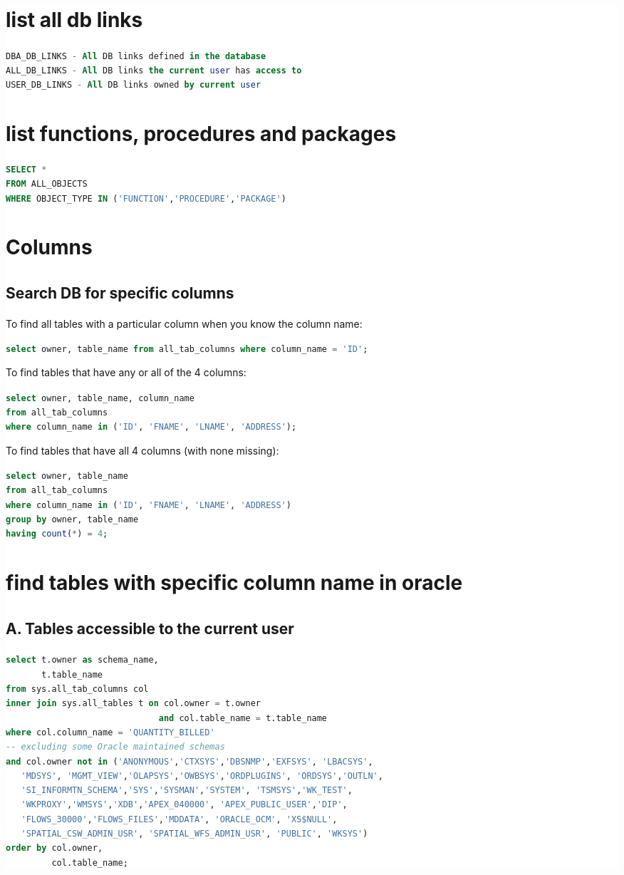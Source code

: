 # list all db links

```sql
DBA_DB_LINKS - All DB links defined in the database
ALL_DB_LINKS - All DB links the current user has access to
USER_DB_LINKS - All DB links owned by current user
```

# list functions, procedures and packages

```sql
SELECT *
FROM ALL_OBJECTS
WHERE OBJECT_TYPE IN ('FUNCTION','PROCEDURE','PACKAGE')
```

# Columns

## Search DB for specific columns

To find all tables with a particular column when you know the column name:

```sql
select owner, table_name from all_tab_columns where column_name = 'ID';
```
To find tables that have any or all of the 4 columns:

```sql
select owner, table_name, column_name
from all_tab_columns
where column_name in ('ID', 'FNAME', 'LNAME', 'ADDRESS');

```
To find tables that have all 4 columns (with none missing):

```sql
select owner, table_name
from all_tab_columns
where column_name in ('ID', 'FNAME', 'LNAME', 'ADDRESS')
group by owner, table_name
having count(*) = 4;
```

# find tables with specific column name in oracle 

## A. Tables accessible to the current user
```sql
select t.owner as schema_name,
       t.table_name
from sys.all_tab_columns col
inner join sys.all_tables t on col.owner = t.owner 
                              and col.table_name = t.table_name
where col.column_name = 'QUANTITY_BILLED'
-- excluding some Oracle maintained schemas
and col.owner not in ('ANONYMOUS','CTXSYS','DBSNMP','EXFSYS', 'LBACSYS', 
   'MDSYS', 'MGMT_VIEW','OLAPSYS','OWBSYS','ORDPLUGINS', 'ORDSYS','OUTLN', 
   'SI_INFORMTN_SCHEMA','SYS','SYSMAN','SYSTEM', 'TSMSYS','WK_TEST',
   'WKPROXY','WMSYS','XDB','APEX_040000', 'APEX_PUBLIC_USER','DIP', 
   'FLOWS_30000','FLOWS_FILES','MDDATA', 'ORACLE_OCM', 'XS$NULL',
   'SPATIAL_CSW_ADMIN_USR', 'SPATIAL_WFS_ADMIN_USR', 'PUBLIC', 'WKSYS')
order by col.owner, 
         col.table_name;
```